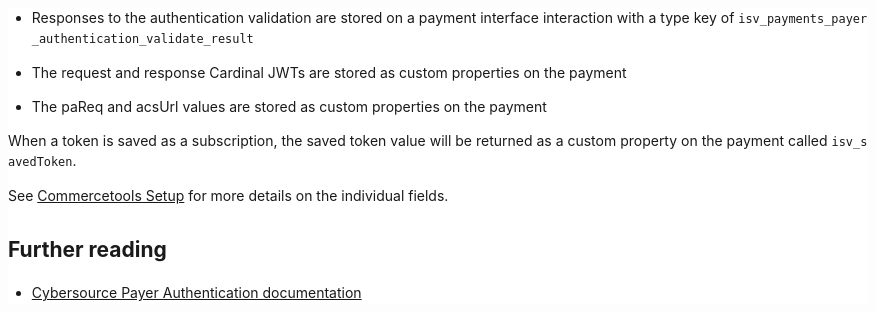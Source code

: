 - Responses to the authentication validation are stored on a payment interface interaction with a type key of `isv_payments_payer_authentication_validate_result`

- The request and response Cardinal JWTs are stored as custom properties on the payment

- The paReq and acsUrl values are stored as custom properties on the payment

When a token is saved as a subscription, the saved token value will be returned as a custom property on the payment called `isv_savedToken`.

See [Commercetools Setup](Commercetools-Setup.md) for more details on the individual fields.

## Further reading

- [Cybersource Payer Authentication documentation](https://developer.cybersource.com/docs/cybs/en-us/payer-authentication/developer/all/rest/payer-auth/pa-revisions.html)

